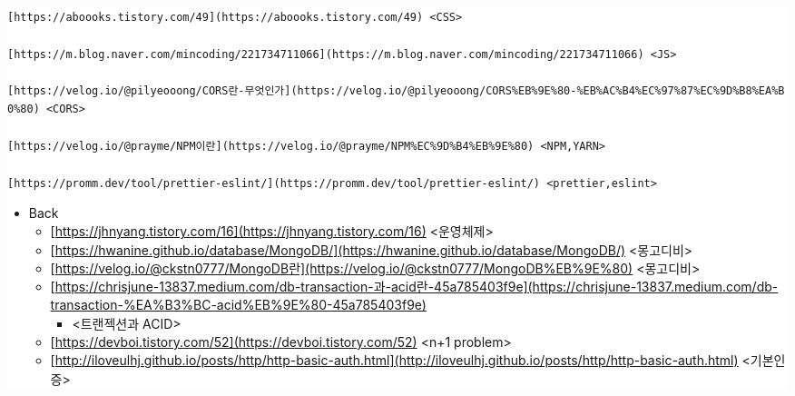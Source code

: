     [https://aboooks.tistory.com/49](https://aboooks.tistory.com/49) <CSS>
    
    [https://m.blog.naver.com/mincoding/221734711066](https://m.blog.naver.com/mincoding/221734711066) <JS>
    
    [https://velog.io/@pilyeooong/CORS란-무엇인가](https://velog.io/@pilyeooong/CORS%EB%9E%80-%EB%AC%B4%EC%97%87%EC%9D%B8%EA%B0%80) <CORS>
    
    [https://velog.io/@prayme/NPM이란](https://velog.io/@prayme/NPM%EC%9D%B4%EB%9E%80) <NPM,YARN>
    
    [https://promm.dev/tool/prettier-eslint/](https://promm.dev/tool/prettier-eslint/) <prettier,eslint>
    
- Back
    - [https://jhnyang.tistory.com/16](https://jhnyang.tistory.com/16) <운영체제>
    - [https://hwanine.github.io/database/MongoDB/](https://hwanine.github.io/database/MongoDB/) <몽고디비>
    - [https://velog.io/@ckstn0777/MongoDB란](https://velog.io/@ckstn0777/MongoDB%EB%9E%80) <몽고디비>
    - [https://chrisjune-13837.medium.com/db-transaction-과-acid란-45a785403f9e](https://chrisjune-13837.medium.com/db-transaction-%EA%B3%BC-acid%EB%9E%80-45a785403f9e)
        - <트랜젝션과 ACID>
    - [https://devboi.tistory.com/52](https://devboi.tistory.com/52) <n+1 problem>
    - [http://iloveulhj.github.io/posts/http/http-basic-auth.html](http://iloveulhj.github.io/posts/http/http-basic-auth.html) <기본인증>